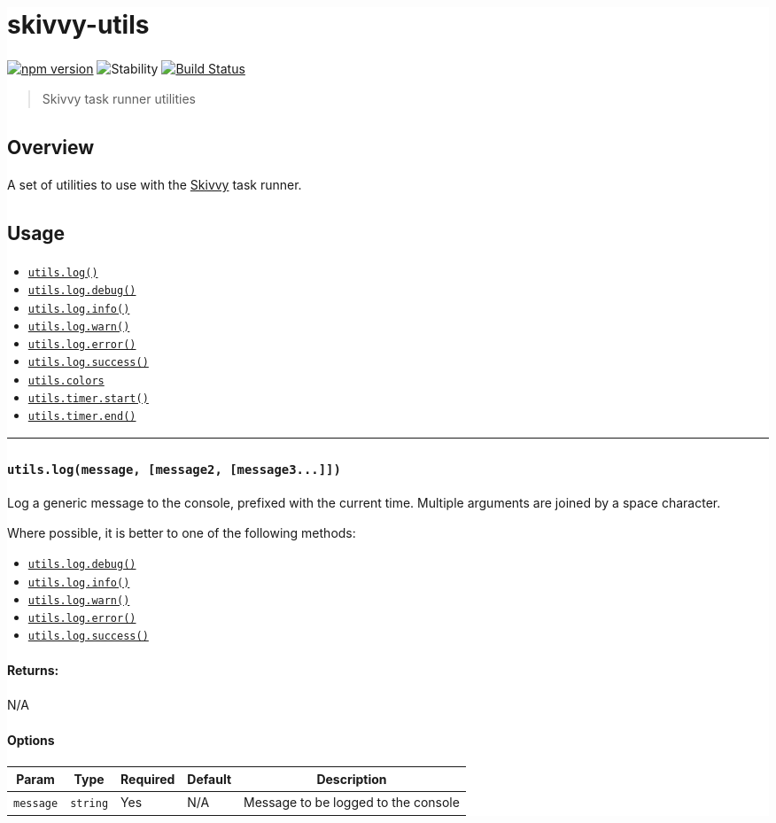 # skivvy-utils
[![npm version](https://img.shields.io/npm/v/skivvy-utils.svg)](https://www.npmjs.com/package/skivvy-utils)
![Stability](https://img.shields.io/badge/stability-stable-brightgreen.svg)
[![Build Status](https://travis-ci.org/skivvyjs/skivvy-utils.svg?branch=master)](https://travis-ci.org/skivvyjs/skivvy-utils)

> Skivvy task runner utilities


## Overview

A set of utilities to use with the [Skivvy](https://www.npmjs.com/package/skivvy) task runner.


## Usage

- [`utils.log()`](#utils.log)
- [`utils.log.debug()`](#utils.log.debug)
- [`utils.log.info()`](#utils.log.info)
- [`utils.log.warn()`](#utils.log.warn)
- [`utils.log.error()`](#utils.log.error)
- [`utils.log.success()`](#utils.log.success)
- [`utils.colors`](#utils.colors)
- [`utils.timer.start()`](#utils.timer.start)
- [`utils.timer.end()`](#utils.timer.end)

---

<a name="utils.log"></a>
### `utils.log(message, [message2, [message3...]])`

Log a generic message to the console, prefixed with the current time. Multiple arguments are joined by a space character.

Where possible, it is better to one of the following methods:

- [`utils.log.debug()`](#utils.log.debug)
- [`utils.log.info()`](#utils.log.info)
- [`utils.log.warn()`](#utils.log.warn)
- [`utils.log.error()`](#utils.log.error)
- [`utils.log.success()`](#utils.log.success)


#### Returns:

N/A


#### Options

| Param | Type | Required | Default | Description |
| ----- | ---- | -------- | ------- | ----------- |
| `message` | `string` | Yes | N/A | Message to be logged to the console |
